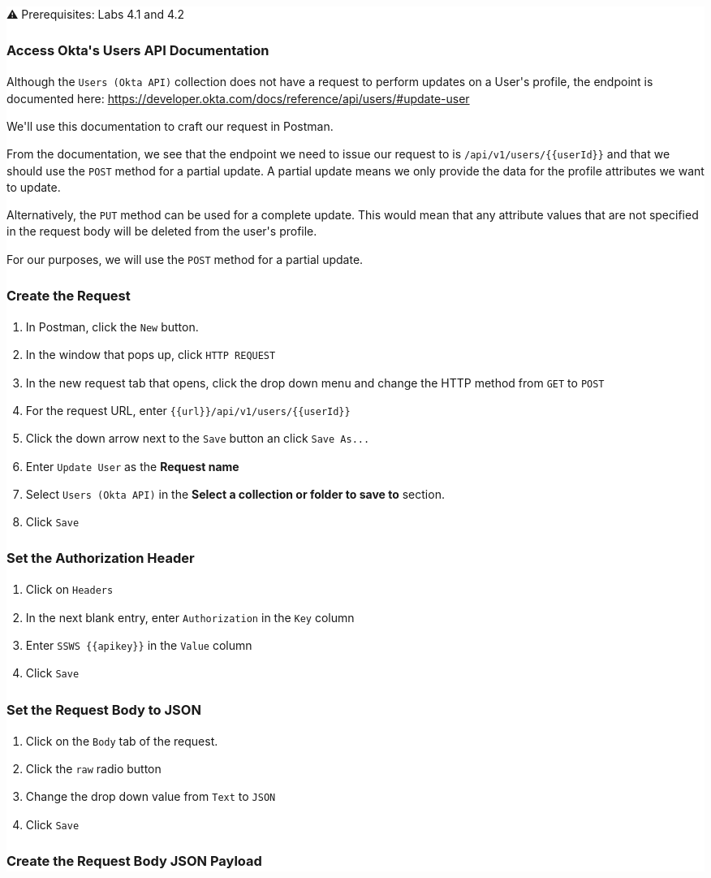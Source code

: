 ⚠️ Prerequisites: Labs 4.1 and 4.2

### Access Okta's Users API Documentation

Although the `Users (Okta API)` collection does not have a request to perform updates on a User's profile, the endpoint is documented here: https://developer.okta.com/docs/reference/api/users/#update-user

We'll use this documentation to craft our request in Postman.

From the documentation, we see that the endpoint we need to issue our request to is `/api/v1/users/{{userId}}` and that we should use the `POST` method for a partial update. A partial update means we only provide the data for the profile attributes we want to update.

Alternatively, the `PUT` method can be used for a complete update. This would mean that any attribute values that are not specified in the request body will be deleted from the user's profile.

For our purposes, we will use the `POST` method for a partial update.

### Create the Request

1. In Postman, click the `New` button.

2. In the window that pops up, click `HTTP REQUEST`

3. In the new request tab that opens, click the drop down menu and change the HTTP method from `GET` to `POST`

4. For the request URL, enter `{{url}}/api/v1/users/{{userId}}`

5. Click the down arrow next to the `Save` button an click `Save As...`

6. Enter `Update User` as the **Request name**

7. Select `Users (Okta API)` in the **Select a collection or folder to save to** section.

8. Click `Save`

### Set the Authorization Header

1. Click on `Headers`

2. In the next blank entry, enter `Authorization` in the `Key` column

3. Enter `SSWS {{apikey}}` in the `Value` column

4. Click `Save`

### Set the Request Body to JSON

1. Click on the `Body` tab of the request.

2. Click the `raw` radio button

3. Change the drop down value from `Text` to `JSON`

4. Click `Save`

### Create the Request Body JSON Payload
